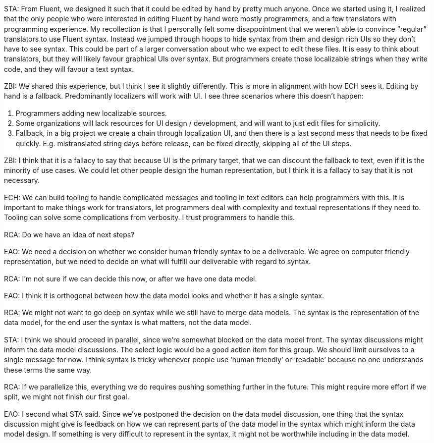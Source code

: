 STA: From Fluent, we designed it such that it could be edited by hand by pretty much anyone. Once we started using it, I realized that the only people who were interested in editing Fluent by hand were mostly programmers, and a few translators with programming experience. My recollection is that I personally felt some disappointment that we weren’t able to convince “regular” translators to use Fluent syntax. Instead we jumped through hoops to hide syntax from them and design rich UIs so they don’t have to see syntax. This could be part of a larger conversation about who we expect to edit these files. It is easy to think about translators, but they will likely favour graphical UIs over syntax. But programmers create those localizable strings when they write code, and they will favour a text syntax.
 
ZBI: We shared this experience, but I think I see it slightly differently. This is more in alignment with how ECH sees it. Editing by hand is a fallback. Predominantly localizers will work with UI. I see three scenarios where this doesn’t happen:
1) Programmers adding new localizable sources.
2) Some organizations will lack resources for UI design / development, and will want to just edit files for simplicity.
3) Fallback, in a big project we create a chain through localization UI, and then there is a last second mess that needs to be fixed quickly. E.g. mistranslated string days before release, can be fixed directly, skipping all of the UI steps.
 
ZBI: I think that it is a fallacy to say that because UI is the primary target, that we can discount the fallback to text, even if it is the minority of use cases. We could let other people design the human representation, but I think it is a fallacy to say that it is not necessary.
 
ECH: We can build tooling to handle complicated messages and tooling in text editors can help programmers with this. It is important to make things work for translators, let programmers deal with complexity and textual representations if they need to. Tooling can solve some complications from verbosity. I trust programmers to handle this.
 
RCA: Do we have an idea of next steps?
 
EAO: We need a decision on whether we consider human friendly syntax to be a deliverable. We agree on computer friendly representation, but we need to decide on what will fulfill our deliverable with regard to syntax.
 
RCA: I’m not sure if we can decide this now, or after we have one data model.
 
EAO: I think it is orthogonal between how the data model looks and whether it has a single syntax.
 
RCA: We might not want to go deep on syntax while we still have to merge data models. The syntax is the representation of the data model, for the end user the syntax is what matters, not the data model.
 
STA: I think we should proceed in parallel, since we’re somewhat blocked on the data model front. The syntax discussions might inform the data model discussions. The select logic would be a good action item for this group. We should limit ourselves to a single message for now. I think syntax is tricky whenever people use ‘human friendly’ or ‘readable’ because no one understands these terms the same way.
 
RCA: If we parallelize this, everything we do requires pushing something further in the future. This might require more effort if we split, we might not finish our first goal.
 
EAO: I second what STA said. Since we’ve postponed the decision on the data model discussion, one thing that the syntax discussion might give is feedback on how we can represent parts of the data model in the syntax which might inform the data model design. If something is very difficult to represent in the syntax, it might not be worthwhile including in the data model.
 
